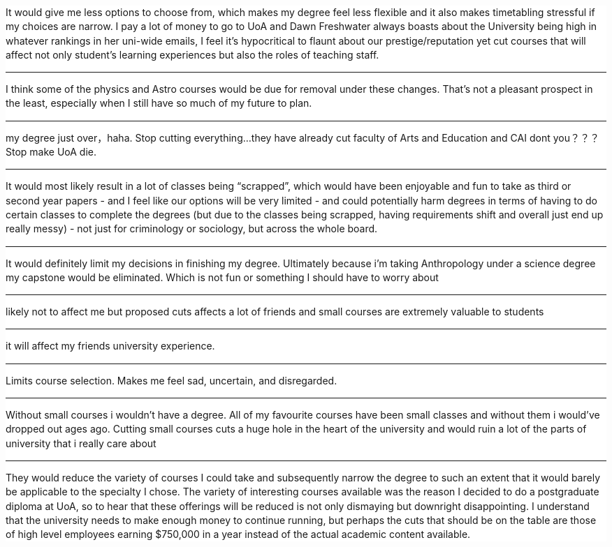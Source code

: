 It would give me less options to choose from, which makes my degree feel less flexible and it also makes timetabling stressful if my choices are narrow. I pay a lot of money to go to UoA and Dawn Freshwater always boasts about the University being high in whatever rankings in her uni-wide emails, I feel it’s hypocritical to flaunt about our prestige/reputation yet cut courses that will affect not only student’s learning experiences but also the roles of teaching staff.

---

I think some of the physics and Astro courses would be due for removal under these changes. That’s not a pleasant prospect in the least, especially when I still have so much of my future to plan.

---

my degree just over，haha. Stop cutting everything…they have already cut faculty of Arts and Education and CAI dont you？？？Stop make UoA die.

---

It would most likely result in a lot of classes being “scrapped”, which would have been enjoyable and fun to take as third or second year papers - and I feel like our options will be very limited - and could potentially harm degrees in terms of having to do certain classes to complete the degrees (but due to the classes being scrapped, having requirements shift and overall just end up really messy) - not just for criminology or sociology, but across the whole board.

---

It would definitely limit my decisions in finishing my degree. Ultimately because i’m taking Anthropology under a science degree my capstone would be eliminated. Which is not fun or something I should have to worry about

---

likely not to affect me but proposed cuts affects a lot of friends and small courses are extremely valuable to students

---

it will affect my friends university experience.

---

Limits course selection. Makes me feel sad, uncertain, and disregarded.

---

Without small courses i wouldn’t have a degree. All of my favourite courses have been small classes and without them i would’ve dropped out ages ago. Cutting small courses cuts a huge hole in the heart of the university and would ruin a lot of the parts of university that i really care about

---

They would reduce the variety of courses I could take and subsequently narrow the degree to such an extent that it would barely be applicable to the specialty I chose. The variety of interesting courses available was the reason I decided to do a postgraduate diploma at UoA, so to hear that these offerings will be reduced is not only dismaying but downright disappointing. I understand that the university needs to make enough money to continue running, but perhaps the cuts that should be on the table are those of high level employees earning $750,000 in a year instead of the actual academic content available.
